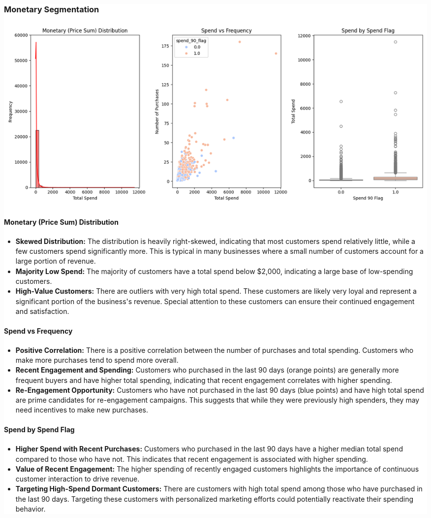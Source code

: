 ### Monetary Segmentation

![Monetary Segmentation Graph](../../images/monetary_segmentation.png)

#### Monetary (Price Sum) Distribution

* **Skewed Distribution:** The distribution is heavily right-skewed, indicating that most customers spend relatively little, while a few customers spend significantly more. This is typical in many businesses where a small number of customers account for a large portion of revenue.
* **Majority Low Spend:** The majority of customers have a total spend below $2,000, indicating a large base of low-spending customers.
* **High-Value Customers:** There are outliers with very high total spend. These customers are likely very loyal and represent a significant portion of the business's revenue. Special attention to these customers can ensure their continued engagement and satisfaction.

#### Spend vs Frequency

* **Positive Correlation:** There is a positive correlation between the number of purchases and total spending. Customers who make more purchases tend to spend more overall.
* **Recent Engagement and Spending:** Customers who purchased in the last 90 days (orange points) are generally more frequent buyers and have higher total spending, indicating that recent engagement correlates with higher spending.
* **Re-Engagement Opportunity:** Customers who have not purchased in the last 90 days (blue points) and have high total spend are prime candidates for re-engagement campaigns. This suggests that while they were previously high spenders, they may need incentives to make new purchases.

#### Spend by Spend Flag

* **Higher Spend with Recent Purchases:** Customers who purchased in the last 90 days have a higher median total spend compared to those who have not. This indicates that recent engagement is associated with higher spending.
* **Value of Recent Engagement:** The higher spending of recently engaged customers highlights the importance of continuous customer interaction to drive revenue.
* **Targeting High-Spend Dormant Customers:** There are customers with high total spend among those who have purchased in the last 90 days. Targeting these customers with personalized marketing efforts could potentially reactivate their spending behavior.
